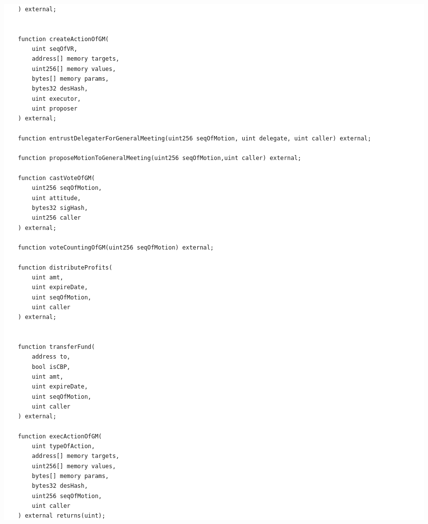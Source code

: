 ```solidity
    ) external;


    function createActionOfGM(
        uint seqOfVR,
        address[] memory targets,
        uint256[] memory values,
        bytes[] memory params,
        bytes32 desHash,
        uint executor,
        uint proposer
    ) external;

    function entrustDelegaterForGeneralMeeting(uint256 seqOfMotion, uint delegate, uint caller) external;

    function proposeMotionToGeneralMeeting(uint256 seqOfMotion,uint caller) external;

    function castVoteOfGM(
        uint256 seqOfMotion,
        uint attitude,
        bytes32 sigHash,
        uint256 caller
    ) external;

    function voteCountingOfGM(uint256 seqOfMotion) external;

    function distributeProfits(
        uint amt,
        uint expireDate,
        uint seqOfMotion,
        uint caller
    ) external;


    function transferFund(
        address to,
        bool isCBP,
        uint amt,
        uint expireDate,
        uint seqOfMotion,
        uint caller
    ) external;

    function execActionOfGM(
        uint typeOfAction,
        address[] memory targets,
        uint256[] memory values,
        bytes[] memory params,
        bytes32 desHash,
        uint256 seqOfMotion,
        uint caller
    ) external returns(uint);
```
